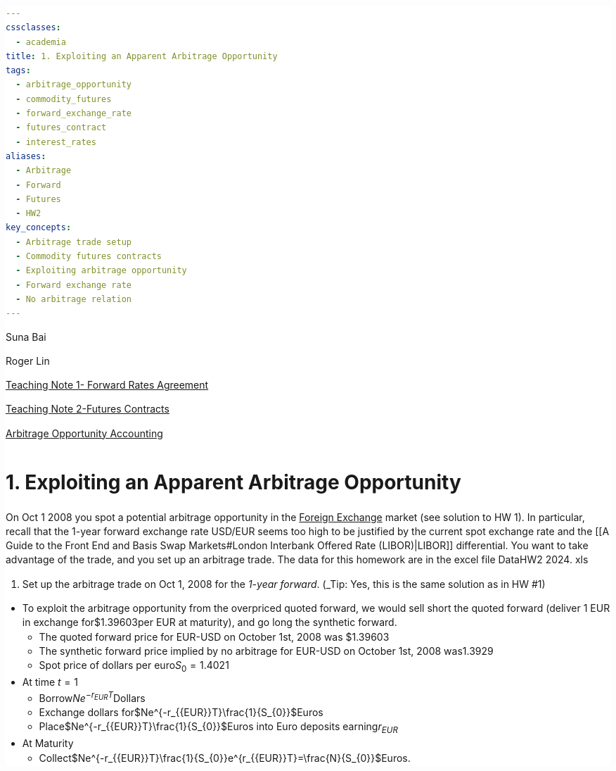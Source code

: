 ```yaml
---
cssclasses:
  - academia
title: 1. Exploiting an Apparent Arbitrage Opportunity
tags:
  - arbitrage_opportunity
  - commodity_futures
  - forward_exchange_rate
  - futures_contract
  - interest_rates
aliases:
  - Arbitrage
  - Forward
  - Futures
  - HW2
key_concepts:
  - Arbitrage trade setup
  - Commodity futures contracts
  - Exploiting arbitrage opportunity
  - Forward exchange rate
  - No arbitrage relation
---
```


Suna Bai

Roger Lin

[Teaching Note 1- Forward Rates Agreement](Teaching%20Note%201-%20Forward%20Rates%20Agreement.md)

[Teaching Note 2-Futures Contracts](Teaching%20Note%202-Futures%20Contracts.md)

[Arbitrage Opportunity Accounting](Arbitrage%20Opportunity%20Accounting.md)

# 1. Exploiting an Apparent Arbitrage Opportunity

On Oct 1 2008 you spot a potential arbitrage opportunity in the [Foreign Exchange](Foreign%20Exchange%20Quoting%20Conventions.md) market (see solution to HW 1). In particular,  recall that the 1-year forward exchange rate USD/EUR seems too high to be justified by the current spot exchange rate and the [[A Guide to the Front End and Basis Swap Markets#London Interbank Offered Rate (LIBOR)|LIBOR]] differential. You want to take advantage of the trade,  and you set up an arbitrage trade. The data for this homework are in the excel file DataHW2 2024. xls

1. Set up the arbitrage trade on Oct 1,  2008 for the _1-year forward_. (_Tip: Yes,  this is the same solution as in HW #1)
- To exploit the arbitrage opportunity from the overpriced quoted forward,  we would sell short the quoted forward (deliver 1 EUR in exchange for$\$1.39603$per EUR at maturity),  and go long the synthetic forward.
	- The quoted forward price for EUR-USD on October 1st,  2008 was \$1.39603
	- The synthetic forward price implied by no arbitrage for EUR-USD on October 1st,  2008 was$1.3929$
	- Spot price of dollars per euro$S_{0}=1.4021{}$
- At time $t=1$
	- Borrow$Ne^{-r_{{EUR}}T}$Dollars
	- Exchange dollars for$Ne^{-r_{{EUR}}T}\frac{1}{S_{0}}$Euros
	- Place$Ne^{-r_{{EUR}}T}\frac{1}{S_{0}}$Euros into Euro deposits earning$r_{EUR}$
- At Maturity
	- Collect$Ne^{-r_{{EUR}}T}\frac{1}{S_{0}}e^{r_{{EUR}}T}=\frac{N}{S_{0}}$Euros.
